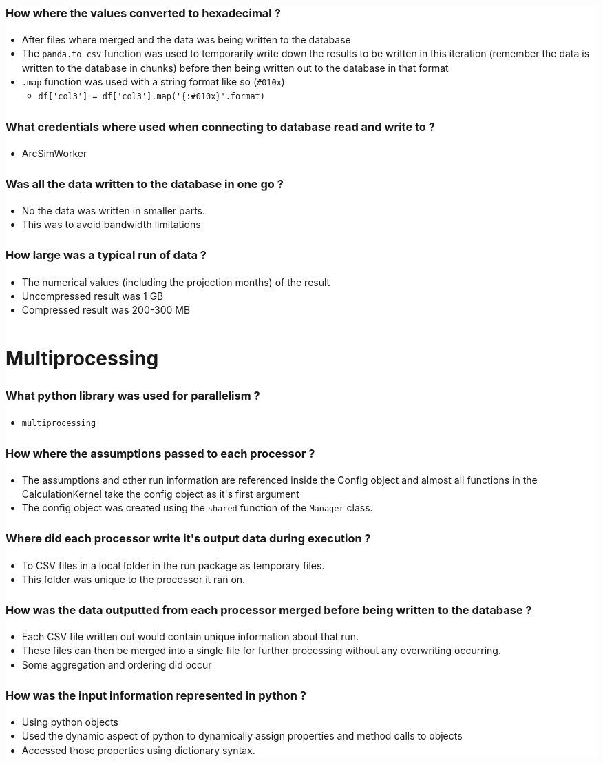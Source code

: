### How where the values converted to hexadecimal ?
- After files where merged and the data was being written to the database
- The `panda.to_csv` function was used to temporarily write down the results to be written in this iteration (remember the data is written to the database in chunks) before then being written out to the database in that format
- `.map` function was used with a string format like so (`#010x`)
	- `df['col3'] = df['col3'].map('{:#010x}'.format)`

### What credentials where used when connecting to database read and write to ?
- ArcSimWorker

### Was all the data written to the database in one go ?
- No the data was written in smaller parts.
- This was to avoid bandwidth limitations

### How large was a typical run of data ?
- The numerical values (including the projection months) of the result 
- Uncompressed result was 1 GB
- Compressed result was 200-300 MB

# Multiprocessing
### What python library was used  for parallelism ?
- `multiprocessing`

### How where the assumptions passed to each processor ?
- The assumptions and other run information are referenced inside the Config object and almost all functions in the CalculationKernel take the config object as it's first argument
- The config object was created using the `shared` function of the `Manager` class.

### Where did each processor write it's output data during execution ?
- To CSV files in a local folder in the run package as temporary files.
- This folder was unique to the processor it ran on.

### How was the data outputted from each processor merged before being written to the database ?
- Each CSV file written out would contain unique information about that run.
- These files can then be merged into a single file for further processing without any overwriting occurring.
- Some aggregation and ordering did occur

### How was the input information represented in python ?
- Using python objects
- Used the dynamic aspect of python to dynamically assign properties and method calls to objects
- Accessed those properties using dictionary syntax.
